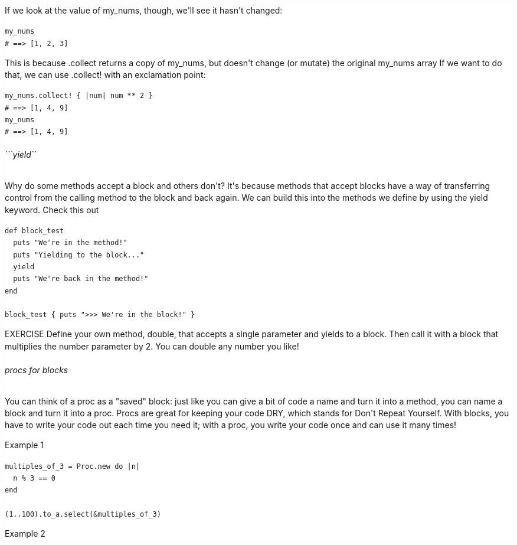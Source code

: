 If we look at the value of my_nums, though, we'll see it hasn't changed:

```
my_nums
# ==> [1, 2, 3]
```

This is because .collect returns a copy of my_nums, but doesn't change (or mutate) the original my_nums array
If we want to do that, we can use .collect! with an exclamation point:

```
my_nums.collect! { |num| num ** 2 }
# ==> [1, 4, 9]
my_nums
# ==> [1, 4, 9]
```

###### ```yield``
Why do some methods accept a block and others don't? It's because methods that accept blocks have a way of transferring control from the calling method to the block and back again. We can build this into the methods we define by using the yield keyword.
Check this out

```
def block_test
  puts "We're in the method!"
  puts "Yielding to the block..."
  yield
  puts "We're back in the method!"
end

block_test { puts ">>> We're in the block!" }
```

EXERCISE
Define your own method, double, that accepts a single parameter and yields to a block. Then call it with a block that multiplies the number parameter by 2. You can double any number you like!


###### procs for blocks
You can think of a proc as a "saved" block: just like you can give a bit of code a name and turn it into a method, you can name a block and turn it into a proc. Procs are great for keeping your code DRY, which stands for Don't Repeat Yourself. With blocks, you have to write your code out each time you need it; with a proc, you write your code once and can use it many times!

Example 1
```
multiples_of_3 = Proc.new do |n|
  n % 3 == 0
end

(1..100).to_a.select(&multiples_of_3)
```

Example 2
